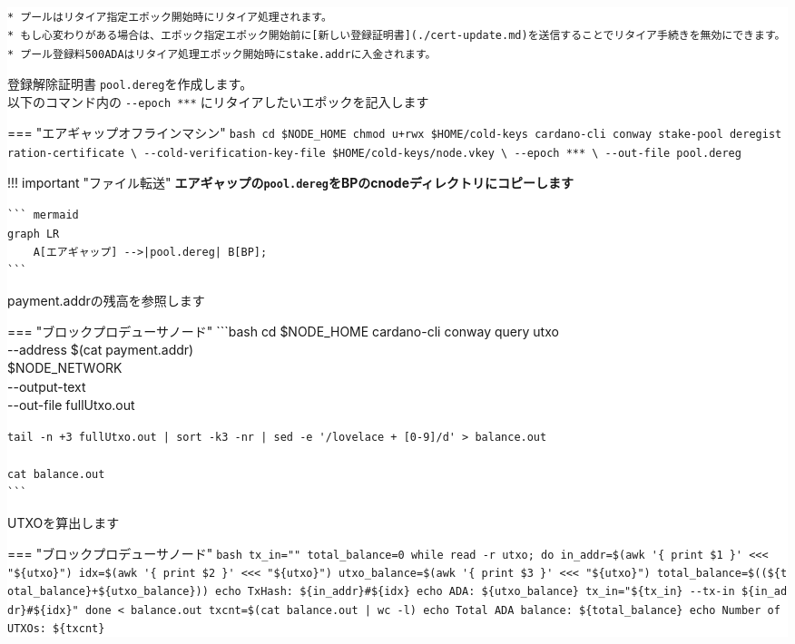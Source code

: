     * プールはリタイア指定エポック開始時にリタイア処理されます。  
    * もし心変わりがある場合は、エポック指定エポック開始前に[新しい登録証明書](./cert-update.md)を送信することでリタイア手続きを無効にできます。
    * プール登録料500ADAはリタイア処理エポック開始時にstake.addrに入金されます。  


登録解除証明書 `pool.dereg`を作成します。  
以下のコマンド内の `--epoch ***` にリタイアしたいエポックを記入します

=== "エアギャップオフラインマシン"
    ```bash
    cd $NODE_HOME
    chmod u+rwx $HOME/cold-keys
    cardano-cli conway stake-pool deregistration-certificate \
    --cold-verification-key-file $HOME/cold-keys/node.vkey \
    --epoch *** \
    --out-file pool.dereg
    ```


!!! important "ファイル転送"
    **エアギャップの`pool.dereg`をBPのcnodeディレクトリにコピーします**
    
    ``` mermaid
    graph LR
        A[エアギャップ] -->|pool.dereg| B[BP];
    ```


payment.addrの残高を参照します

=== "ブロックプロデューサノード"
    ```bash
    cd $NODE_HOME
    cardano-cli conway query utxo \
        --address $(cat payment.addr) \
        $NODE_NETWORK \
        --output-text \
        --out-file fullUtxo.out

    tail -n +3 fullUtxo.out | sort -k3 -nr | sed -e '/lovelace + [0-9]/d' > balance.out

    cat balance.out
    ```

UTXOを算出します

=== "ブロックプロデューサノード"
    ```bash
    tx_in=""
    total_balance=0
    while read -r utxo; do
        in_addr=$(awk '{ print $1 }' <<< "${utxo}")
        idx=$(awk '{ print $2 }' <<< "${utxo}")
        utxo_balance=$(awk '{ print $3 }' <<< "${utxo}")
        total_balance=$((${total_balance}+${utxo_balance}))
        echo TxHash: ${in_addr}#${idx}
        echo ADA: ${utxo_balance}
        tx_in="${tx_in} --tx-in ${in_addr}#${idx}"
    done < balance.out
    txcnt=$(cat balance.out | wc -l)
    echo Total ADA balance: ${total_balance}
    echo Number of UTXOs: ${txcnt}
    ```

